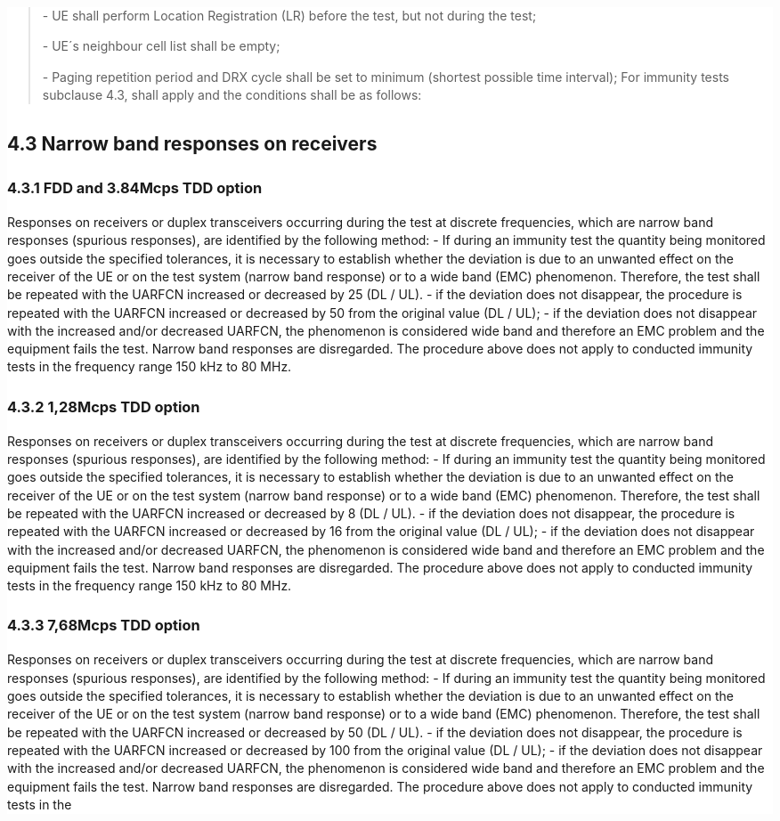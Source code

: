 > \- UE shall perform Location Registration (LR) before the test, but not
> during the test;
>
> \- UE´s neighbour cell list shall be empty;
>
> \- Paging repetition period and DRX cycle shall be set to minimum (shortest
> possible time interval);
For immunity tests subclause 4.3, shall apply and the conditions shall be as
follows:
## 4.3 Narrow band responses on receivers
### 4.3.1 FDD and 3.84Mcps TDD option
Responses on receivers or duplex transceivers occurring during the test at
discrete frequencies, which are narrow band responses (spurious responses),
are identified by the following method:
\- If during an immunity test the quantity being monitored goes outside the
specified tolerances, it is necessary to establish whether the deviation is
due to an unwanted effect on the receiver of the UE or on the test system
(narrow band response) or to a wide band (EMC) phenomenon. Therefore, the test
shall be repeated with the UARFCN increased or decreased by 25 (DL / UL).
\- if the deviation does not disappear, the procedure is repeated with the
UARFCN increased or decreased by 50 from the original value (DL / UL);
\- if the deviation does not disappear with the increased and/or decreased
UARFCN, the phenomenon is considered wide band and therefore an EMC problem
and the equipment fails the test.
Narrow band responses are disregarded.
The procedure above does not apply to conducted immunity tests in the
frequency range 150 kHz to 80 MHz.
### 4.3.2 1,28Mcps TDD option
Responses on receivers or duplex transceivers occurring during the test at
discrete frequencies, which are narrow band responses (spurious responses),
are identified by the following method:
\- If during an immunity test the quantity being monitored goes outside the
specified tolerances, it is necessary to establish whether the deviation is
due to an unwanted effect on the receiver of the UE or on the test system
(narrow band response) or to a wide band (EMC) phenomenon. Therefore, the test
shall be repeated with the UARFCN increased or decreased by 8 (DL / UL).
\- if the deviation does not disappear, the procedure is repeated with the
UARFCN increased or decreased by 16 from the original value (DL / UL);
\- if the deviation does not disappear with the increased and/or decreased
UARFCN, the phenomenon is considered wide band and therefore an EMC problem
and the equipment fails the test.
Narrow band responses are disregarded.
The procedure above does not apply to conducted immunity tests in the
frequency range 150 kHz to 80 MHz.
### 4.3.3 7,68Mcps TDD option
Responses on receivers or duplex transceivers occurring during the test at
discrete frequencies, which are narrow band responses (spurious responses),
are identified by the following method:
\- If during an immunity test the quantity being monitored goes outside the
specified tolerances, it is necessary to establish whether the deviation is
due to an unwanted effect on the receiver of the UE or on the test system
(narrow band response) or to a wide band (EMC) phenomenon. Therefore, the test
shall be repeated with the UARFCN increased or decreased by 50 (DL / UL).
\- if the deviation does not disappear, the procedure is repeated with the
UARFCN increased or decreased by 100 from the original value (DL / UL);
\- if the deviation does not disappear with the increased and/or decreased
UARFCN, the phenomenon is considered wide band and therefore an EMC problem
and the equipment fails the test.
Narrow band responses are disregarded.
The procedure above does not apply to conducted immunity tests in the
